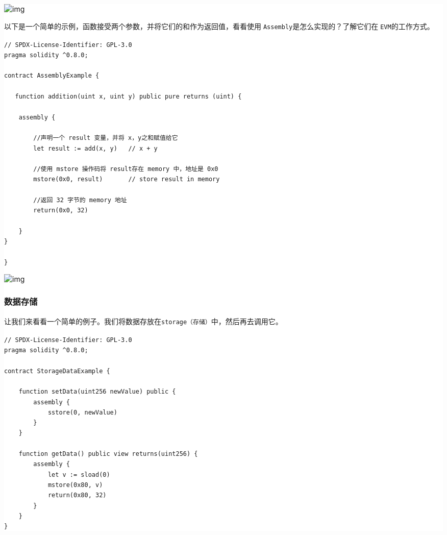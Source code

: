 ![img](https://qiucodeimg.oss-rg-china-mainland.aliyuncs.com/qiucode2020/1672229610096.png)

以下是一个简单的示例，函数接受两个参数，并将它们的和作为返回值，看看使用 `Assembly`是怎么实现的？了解它们在 `EVM`的工作方式。

```solidity
// SPDX-License-Identifier: GPL-3.0
pragma solidity ^0.8.0;

contract AssemblyExample {

   function addition(uint x, uint y) public pure returns (uint) {

    assembly {

        //声明一个 result 变量，并将 x，y之和赋值给它
        let result := add(x, y)   // x + y

        //使用 mstore 操作码将 result存在 memory 中，地址是 0x0
        mstore(0x0, result)       // store result in memory

        //返回 32 字节的 memory 地址
        return(0x0, 32)          

    }
}

}
```



![img](https://qiucodeimg.oss-rg-china-mainland.aliyuncs.com/qiucode2020/1672229625571.png)

### 数据存储

让我们来看看一个简单的例子。我们将数据存放在`storage（存储）`中，然后再去调用它。

```solidity
// SPDX-License-Identifier: GPL-3.0
pragma solidity ^0.8.0;

contract StorageDataExample {

    function setData(uint256 newValue) public {
        assembly {
            sstore(0, newValue)
        }
    }

    function getData() public view returns(uint256) {
        assembly {
            let v := sload(0)
            mstore(0x80, v)
            return(0x80, 32)
        }
    }
}
```
